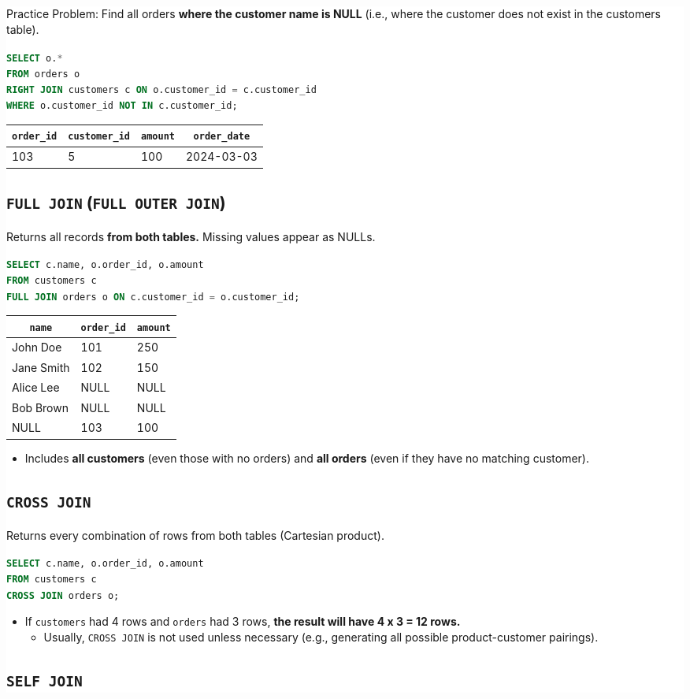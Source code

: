Practice Problem: Find all orders **where the customer name is NULL** (i.e., where the customer does not exist in the customers table).

```sql
SELECT o.*
FROM orders o
RIGHT JOIN customers c ON o.customer_id = c.customer_id
WHERE o.customer_id NOT IN c.customer_id;
```

| `order_id` | `customer_id` | `amount` | `order_date` |
| --- | --- | --- | --- |
| 103 | 5 | 100 | 2024-03-03 |

## `FULL JOIN` (`FULL OUTER JOIN`)

Returns all records **from both tables.** Missing values appear as NULLs.

```sql
SELECT c.name, o.order_id, o.amount
FROM customers c
FULL JOIN orders o ON c.customer_id = o.customer_id;
```

| `name` | `order_id` | `amount` |
| --- | --- | --- |
| John Doe | 101 | 250 |
| Jane Smith | 102 | 150 |
| Alice Lee | NULL | NULL |
| Bob Brown | NULL | NULL |
| NULL | 103 | 100 |
- Includes **all customers** (even those with no orders) and **all orders** (even if they have no matching customer).

## `CROSS JOIN`

Returns every combination of rows from both tables (Cartesian product).

```sql
SELECT c.name, o.order_id, o.amount
FROM customers c
CROSS JOIN orders o;
```

- If `customers` had 4 rows and `orders` had 3 rows, **the result will have 4 x 3 = 12 rows.**
    - Usually, `CROSS JOIN` is not used unless necessary (e.g., generating all possible product-customer pairings).

## `SELF JOIN`
